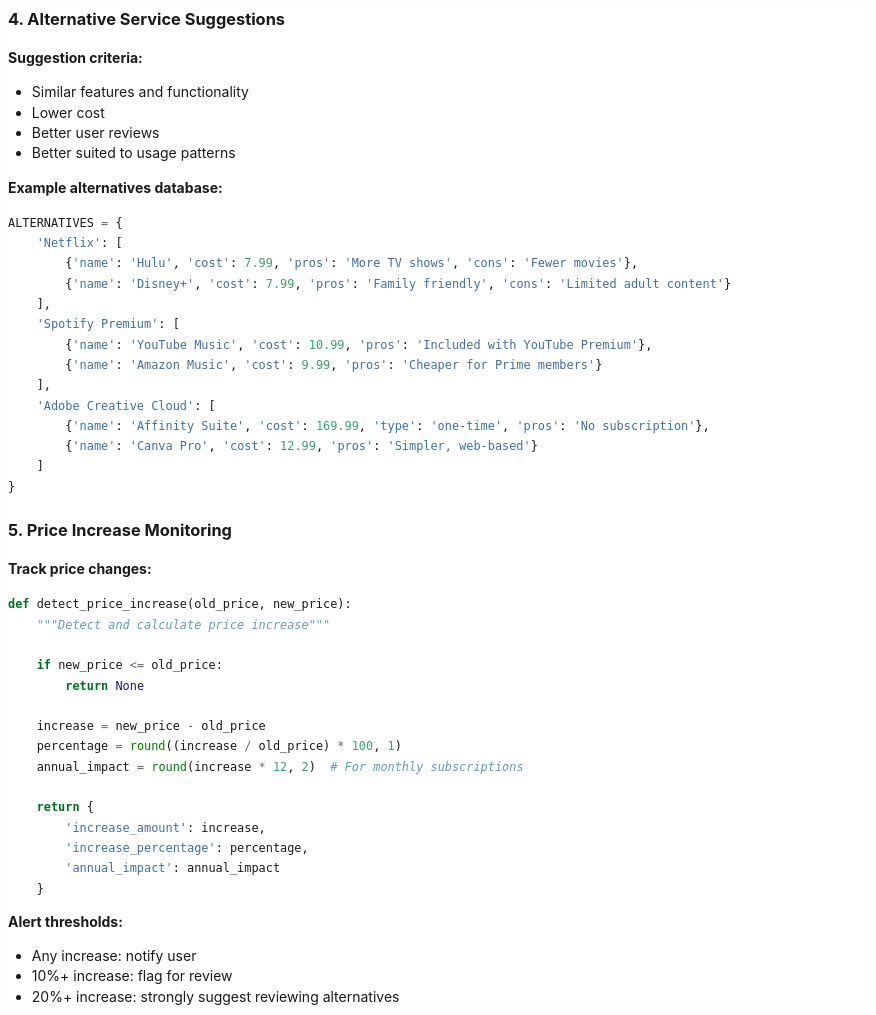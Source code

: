 ### 4. Alternative Service Suggestions

**Suggestion criteria:**
- Similar features and functionality
- Lower cost
- Better user reviews
- Better suited to usage patterns

**Example alternatives database:**

```python
ALTERNATIVES = {
    'Netflix': [
        {'name': 'Hulu', 'cost': 7.99, 'pros': 'More TV shows', 'cons': 'Fewer movies'},
        {'name': 'Disney+', 'cost': 7.99, 'pros': 'Family friendly', 'cons': 'Limited adult content'}
    ],
    'Spotify Premium': [
        {'name': 'YouTube Music', 'cost': 10.99, 'pros': 'Included with YouTube Premium'},
        {'name': 'Amazon Music', 'cost': 9.99, 'pros': 'Cheaper for Prime members'}
    ],
    'Adobe Creative Cloud': [
        {'name': 'Affinity Suite', 'cost': 169.99, 'type': 'one-time', 'pros': 'No subscription'},
        {'name': 'Canva Pro', 'cost': 12.99, 'pros': 'Simpler, web-based'}
    ]
}
```

### 5. Price Increase Monitoring

**Track price changes:**
```python
def detect_price_increase(old_price, new_price):
    """Detect and calculate price increase"""

    if new_price <= old_price:
        return None

    increase = new_price - old_price
    percentage = round((increase / old_price) * 100, 1)
    annual_impact = round(increase * 12, 2)  # For monthly subscriptions

    return {
        'increase_amount': increase,
        'increase_percentage': percentage,
        'annual_impact': annual_impact
    }
```

**Alert thresholds:**
- Any increase: notify user
- 10%+ increase: flag for review
- 20%+ increase: strongly suggest reviewing alternatives
